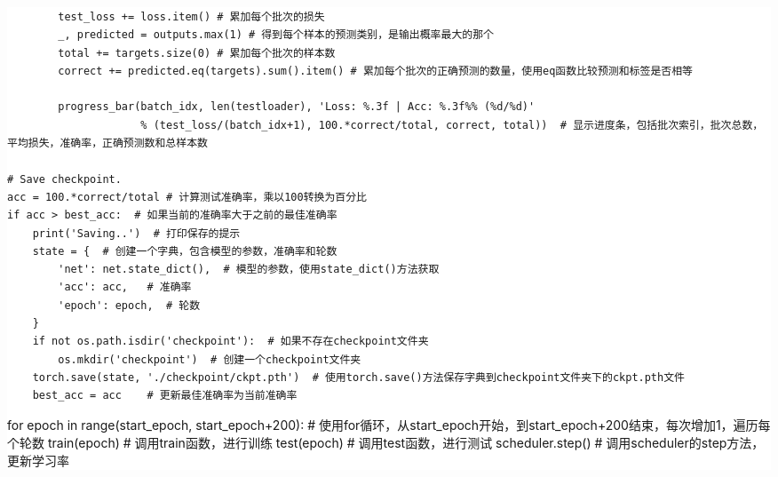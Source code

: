             test_loss += loss.item() # 累加每个批次的损失
            _, predicted = outputs.max(1) # 得到每个样本的预测类别，是输出概率最大的那个
            total += targets.size(0) # 累加每个批次的样本数
            correct += predicted.eq(targets).sum().item() # 累加每个批次的正确预测的数量，使用eq函数比较预测和标签是否相等

            progress_bar(batch_idx, len(testloader), 'Loss: %.3f | Acc: %.3f%% (%d/%d)'
                         % (test_loss/(batch_idx+1), 100.*correct/total, correct, total))  # 显示进度条，包括批次索引，批次总数，平均损失，准确率，正确预测数和总样本数

    # Save checkpoint.
    acc = 100.*correct/total # 计算测试准确率，乘以100转换为百分比
    if acc > best_acc:  # 如果当前的准确率大于之前的最佳准确率
        print('Saving..')  # 打印保存的提示
        state = {  # 创建一个字典，包含模型的参数，准确率和轮数
            'net': net.state_dict(),  # 模型的参数，使用state_dict()方法获取
            'acc': acc,   # 准确率
            'epoch': epoch,  # 轮数
        }
        if not os.path.isdir('checkpoint'):  # 如果不存在checkpoint文件夹
            os.mkdir('checkpoint')  # 创建一个checkpoint文件夹
        torch.save(state, './checkpoint/ckpt.pth')  # 使用torch.save()方法保存字典到checkpoint文件夹下的ckpt.pth文件
        best_acc = acc    # 更新最佳准确率为当前准确率


for epoch in range(start_epoch, start_epoch+200):   # 使用for循环，从start_epoch开始，到start_epoch+200结束，每次增加1，遍历每个轮数
    train(epoch) # 调用train函数，进行训练
    test(epoch)  # 调用test函数，进行测试
    scheduler.step()  # 调用scheduler的step方法，更新学习率
